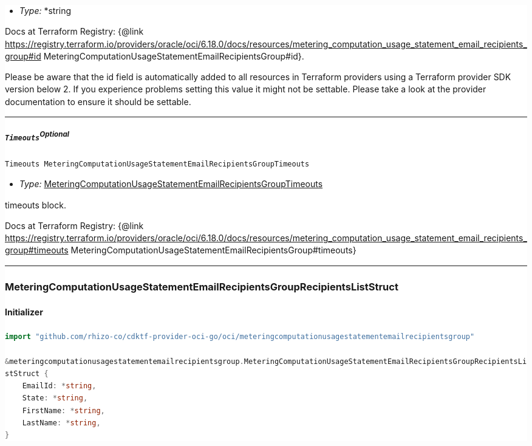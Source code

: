 - *Type:* *string

Docs at Terraform Registry: {@link https://registry.terraform.io/providers/oracle/oci/6.18.0/docs/resources/metering_computation_usage_statement_email_recipients_group#id MeteringComputationUsageStatementEmailRecipientsGroup#id}.

Please be aware that the id field is automatically added to all resources in Terraform providers using a Terraform provider SDK version below 2.
If you experience problems setting this value it might not be settable. Please take a look at the provider documentation to ensure it should be settable.

---

##### `Timeouts`<sup>Optional</sup> <a name="Timeouts" id="rhizo-co-terraform-provider-oci.meteringComputationUsageStatementEmailRecipientsGroup.MeteringComputationUsageStatementEmailRecipientsGroupConfig.property.timeouts"></a>

```go
Timeouts MeteringComputationUsageStatementEmailRecipientsGroupTimeouts
```

- *Type:* <a href="#rhizo-co-terraform-provider-oci.meteringComputationUsageStatementEmailRecipientsGroup.MeteringComputationUsageStatementEmailRecipientsGroupTimeouts">MeteringComputationUsageStatementEmailRecipientsGroupTimeouts</a>

timeouts block.

Docs at Terraform Registry: {@link https://registry.terraform.io/providers/oracle/oci/6.18.0/docs/resources/metering_computation_usage_statement_email_recipients_group#timeouts MeteringComputationUsageStatementEmailRecipientsGroup#timeouts}

---

### MeteringComputationUsageStatementEmailRecipientsGroupRecipientsListStruct <a name="MeteringComputationUsageStatementEmailRecipientsGroupRecipientsListStruct" id="rhizo-co-terraform-provider-oci.meteringComputationUsageStatementEmailRecipientsGroup.MeteringComputationUsageStatementEmailRecipientsGroupRecipientsListStruct"></a>

#### Initializer <a name="Initializer" id="rhizo-co-terraform-provider-oci.meteringComputationUsageStatementEmailRecipientsGroup.MeteringComputationUsageStatementEmailRecipientsGroupRecipientsListStruct.Initializer"></a>

```go
import "github.com/rhizo-co/cdktf-provider-oci-go/oci/meteringcomputationusagestatementemailrecipientsgroup"

&meteringcomputationusagestatementemailrecipientsgroup.MeteringComputationUsageStatementEmailRecipientsGroupRecipientsListStruct {
	EmailId: *string,
	State: *string,
	FirstName: *string,
	LastName: *string,
}
```
